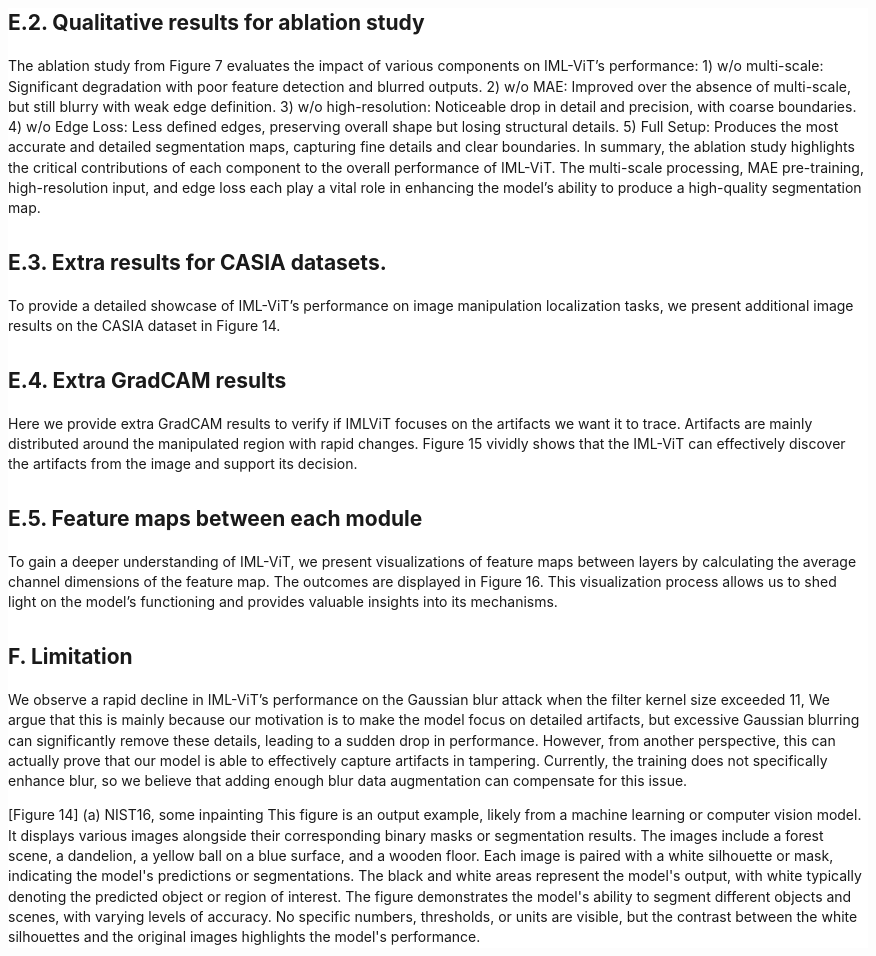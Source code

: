 ## E.2. Qualitative results for ablation study

The ablation study from Figure 7 evaluates the impact of various components on IML-ViT’s performance: 1) w/o multi-scale: Significant degradation with poor feature detection and blurred outputs. 2) w/o MAE: Improved over the absence of multi-scale, but still blurry with weak edge definition. 3) w/o high-resolution: Noticeable drop in detail and precision, with coarse boundaries. 4) w/o Edge Loss: Less defined edges, preserving overall shape but losing structural details. 5) Full Setup: Produces the most accurate and detailed segmentation maps, capturing fine details and clear boundaries. In summary, the ablation study highlights the critical contributions of each component to the overall performance of IML-ViT. The multi-scale processing, MAE pre-training, high-resolution input, and edge loss each play a vital role in enhancing the model’s ability to produce a high-quality segmentation map.

## E.3. Extra results for CASIA datasets.

To provide a detailed showcase of IML-ViT’s performance on image manipulation localization tasks, we present additional image results on the CASIA dataset in Figure 14.

## E.4. Extra GradCAM results

Here we provide extra GradCAM results to verify if IMLViT focuses on the artifacts we want it to trace. Artifacts are mainly distributed around the manipulated region with rapid changes. Figure 15 vividly shows that the IML-ViT can effectively discover the artifacts from the image and support its decision.

## E.5. Feature maps between each module

To gain a deeper understanding of IML-ViT, we present visualizations of feature maps between layers by calculating the average channel dimensions of the feature map. The outcomes are displayed in Figure 16. This visualization process allows us to shed light on the model’s functioning and provides valuable insights into its mechanisms.

## F. Limitation

We observe a rapid decline in IML-ViT’s performance on the Gaussian blur attack when the filter kernel size exceeded 11, We argue that this is mainly because our motivation is to make the model focus on detailed artifacts, but excessive Gaussian blurring can significantly remove these details, leading to a sudden drop in performance. However, from another perspective, this can actually prove that our model is able to effectively capture artifacts in tampering. Currently, the training does not specifically enhance blur, so we believe that adding enough blur data augmentation can compensate for this issue.

[Figure 14] (a) NIST16, some inpainting  This figure is an output example, likely from a machine learning or computer vision model. It displays various images alongside their corresponding binary masks or segmentation results. The images include a forest scene, a dandelion, a yellow ball on a blue surface, and a wooden floor. Each image is paired with a white silhouette or mask, indicating the model's predictions or segmentations. The black and white areas represent the model's output, with white typically denoting the predicted object or region of interest. The figure demonstrates the model's ability to segment different objects and scenes, with varying levels of accuracy. No specific numbers, thresholds, or units are visible, but the contrast between the white silhouettes and the original images highlights the model's performance.
